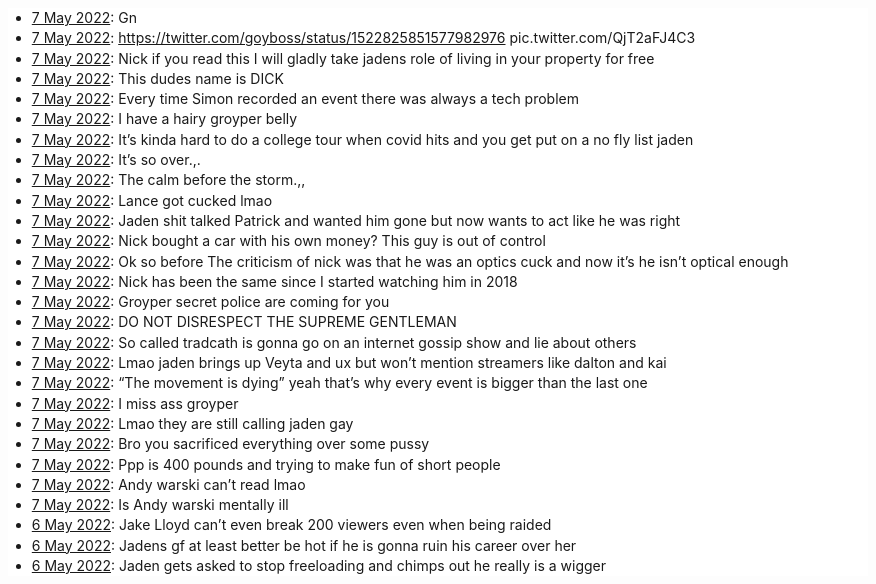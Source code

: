 * [ 7 May 2022](https://web.archive.org/web/20220507065608/https://twitter.com/Yeagerist6000/status/1522832573029888002): Gn 
* [ 7 May 2022](https://web.archive.org/web/20220507064536/https://twitter.com/Yeagerist6000/status/1522829902386499584): https://twitter.com/goyboss/status/1522825851577982976  pic.twitter.com/QjT2aFJ4C3 
* [ 7 May 2022](https://web.archive.org/web/20220507060918/https://twitter.com/Yeagerist6000/status/1522820641837268992): Nick if you read this I will gladly take jadens role of living in your property for free 
* [ 7 May 2022](https://web.archive.org/web/20220507060019/https://twitter.com/Yeagerist6000/status/1522818467417702400): This dudes name is DICK 
* [ 7 May 2022](https://web.archive.org/web/20220507052530/https://twitter.com/Yeagerist6000/status/1522809776111038465): Every time Simon recorded an event there was always a tech problem 
* [ 7 May 2022](https://web.archive.org/web/20220507051645/https://twitter.com/Yeagerist6000/status/1522807471630426112): I have a hairy groyper belly 
* [ 7 May 2022](https://web.archive.org/web/20220507050723/https://twitter.com/Yeagerist6000/status/1522805233201651714): It’s kinda hard to do a college tour when covid hits and you get put on a no fly list jaden 
* [ 7 May 2022](https://web.archive.org/web/20220507045312/https://twitter.com/Yeagerist6000/status/1522801623889760256): It’s so over.,. 
* [ 7 May 2022](https://web.archive.org/web/20220507043244/https://twitter.com/Yeagerist6000/status/1522796480955887616): The calm before the storm.,, 
* [ 7 May 2022](https://web.archive.org/web/20220507042601/https://twitter.com/Yeagerist6000/status/1522794725476114434): Lance got cucked lmao 
* [ 7 May 2022](https://web.archive.org/web/20220507035810/https://twitter.com/Yeagerist6000/status/1522786368837107713): Jaden shit talked Patrick and wanted him gone but now wants to act like he was right 
* [ 7 May 2022](https://web.archive.org/web/20220507034708/https://twitter.com/Yeagerist6000/status/1522784918878789637): Nick bought a car with his own money? This guy is out of control 
* [ 7 May 2022](https://web.archive.org/web/20220507034122/https://twitter.com/Yeagerist6000/status/1522783548859731968): Ok so before The criticism of nick was that he was an optics cuck and now it’s he isn’t optical enough 
* [ 7 May 2022](https://web.archive.org/web/20220507033646/https://twitter.com/Yeagerist6000/status/1522782409909022721): Nick has been the same since I started watching him in 2018 
* [ 7 May 2022](https://web.archive.org/web/20220507032417/https://twitter.com/Yeagerist6000/status/1522779169079316480): Groyper secret police are coming for you 
* [ 7 May 2022](https://web.archive.org/web/20220507031419/https://twitter.com/Yeagerist6000/status/1522776758889684992): DO NOT DISRESPECT THE SUPREME GENTLEMAN 
* [ 7 May 2022](https://web.archive.org/web/20220507031003/https://twitter.com/Yeagerist6000/status/1522775581062045696): So called tradcath is gonna go on an internet gossip show and lie about others 
* [ 7 May 2022](https://web.archive.org/web/20220507025653/https://twitter.com/Yeagerist6000/status/1522772337380278272): Lmao jaden brings up Veyta and ux but won’t mention streamers like dalton and kai 
* [ 7 May 2022](https://web.archive.org/web/20220507023357/https://twitter.com/Yeagerist6000/status/1522766488322678784): “The movement is dying” yeah that’s why every event is bigger than the last one 
* [ 7 May 2022](https://web.archive.org/web/20220507023144/https://twitter.com/Yeagerist6000/status/1522764752711266304): I miss ass groyper 
* [ 7 May 2022](https://web.archive.org/web/20220507021832/https://twitter.com/Yeagerist6000/status/1522762719618904065): Lmao they are still calling jaden gay 
* [ 7 May 2022](https://web.archive.org/web/20220507021540/https://twitter.com/Yeagerist6000/status/1522761815544979460): Bro you sacrificed everything over some pussy 
* [ 7 May 2022](https://web.archive.org/web/20220507021158/https://twitter.com/Yeagerist6000/status/1522760916160421888): Ppp is 400 pounds and trying to make fun of short people 
* [ 7 May 2022](https://web.archive.org/web/20220507015738/https://twitter.com/Yeagerist6000/status/1522757318156431361): Andy warski can’t read lmao 
* [ 7 May 2022](https://web.archive.org/web/20220507015312/https://twitter.com/Yeagerist6000/status/1522756166564126720): Is Andy warski mentally ill 
* [ 6 May 2022](https://web.archive.org/web/20220506224742/https://twitter.com/Yeagerist6000/status/1522709634133663745): Jake Lloyd can’t even break 200 viewers even when being raided 
* [ 6 May 2022](https://web.archive.org/web/20220506184801/https://twitter.com/Yeagerist6000/status/1522648253292068868): Jadens gf at least better be hot if he is gonna ruin his career over her 
* [ 6 May 2022](https://web.archive.org/web/20220506064005/https://twitter.com/Yeagerist6000/status/1522466081767632896): Jaden gets asked to stop freeloading and chimps out he really is a wigger 